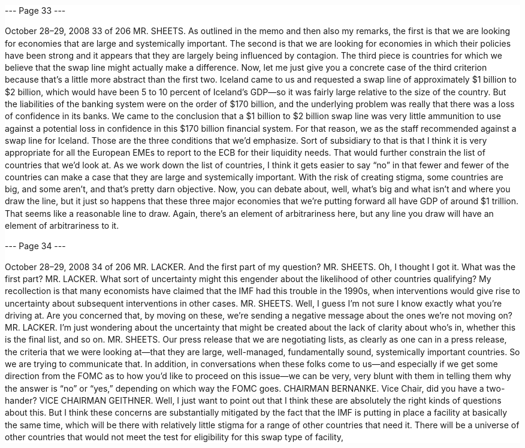 --- Page 33 ---

October 28–29, 2008 33 of 206
MR. SHEETS. As outlined in the memo and then also my remarks, the first is that we are
looking for economies that are large and systemically important. The second is that we are looking
for economies in which their policies have been strong and it appears that they are largely being
influenced by contagion. The third piece is countries for which we believe that the swap line might
actually make a difference.
Now, let me just give you a concrete case of the third criterion because that’s a little more
abstract than the first two. Iceland came to us and requested a swap line of approximately $1 billion
to $2 billion, which would have been 5 to 10 percent of Iceland’s GDP—so it was fairly large
relative to the size of the country. But the liabilities of the banking system were on the order of
$170 billion, and the underlying problem was really that there was a loss of confidence in its banks.
We came to the conclusion that a $1 billion to $2 billion swap line was very little ammunition to use
against a potential loss in confidence in this $170 billion financial system. For that reason, we as
the staff recommended against a swap line for Iceland.
Those are the three conditions that we’d emphasize. Sort of subsidiary to that is that I think
it is very appropriate for all the European EMEs to report to the ECB for their liquidity needs. That
would further constrain the list of countries that we’d look at. As we work down the list of
countries, I think it gets easier to say “no” in that fewer and fewer of the countries can make a case
that they are large and systemically important. With the risk of creating stigma, some countries are
big, and some aren’t, and that’s pretty darn objective. Now, you can debate about, well, what’s big
and what isn’t and where you draw the line, but it just so happens that these three major economies
that we’re putting forward all have GDP of around $1 trillion. That seems like a reasonable line to
draw. Again, there’s an element of arbitrariness here, but any line you draw will have an element of
arbitrariness to it.

--- Page 34 ---

October 28–29, 2008 34 of 206
MR. LACKER. And the first part of my question?
MR. SHEETS. Oh, I thought I got it. What was the first part?
MR. LACKER. What sort of uncertainty might this engender about the likelihood of other
countries qualifying? My recollection is that many economists have claimed that the IMF had this
trouble in the 1990s, when interventions would give rise to uncertainty about subsequent
interventions in other cases.
MR. SHEETS. Well, I guess I’m not sure I know exactly what you’re driving at. Are you
concerned that, by moving on these, we’re sending a negative message about the ones we’re not
moving on?
MR. LACKER. I’m just wondering about the uncertainty that might be created about the
lack of clarity about who’s in, whether this is the final list, and so on.
MR. SHEETS. Our press release that we are negotiating lists, as clearly as one can in a
press release, the criteria that we were looking at—that they are large, well-managed, fundamentally
sound, systemically important countries. So we are trying to communicate that. In addition, in
conversations when these folks come to us—and especially if we get some direction from the
FOMC as to how you’d like to proceed on this issue—we can be very, very blunt with them in
telling them why the answer is “no” or “yes,” depending on which way the FOMC goes.
CHAIRMAN BERNANKE. Vice Chair, did you have a two-hander?
VICE CHAIRMAN GEITHNER. Well, I just want to point out that I think these are
absolutely the right kinds of questions about this. But I think these concerns are substantially
mitigated by the fact that the IMF is putting in place a facility at basically the same time, which will
be there with relatively little stigma for a range of other countries that need it. There will be a
universe of other countries that would not meet the test for eligibility for this swap type of facility,
